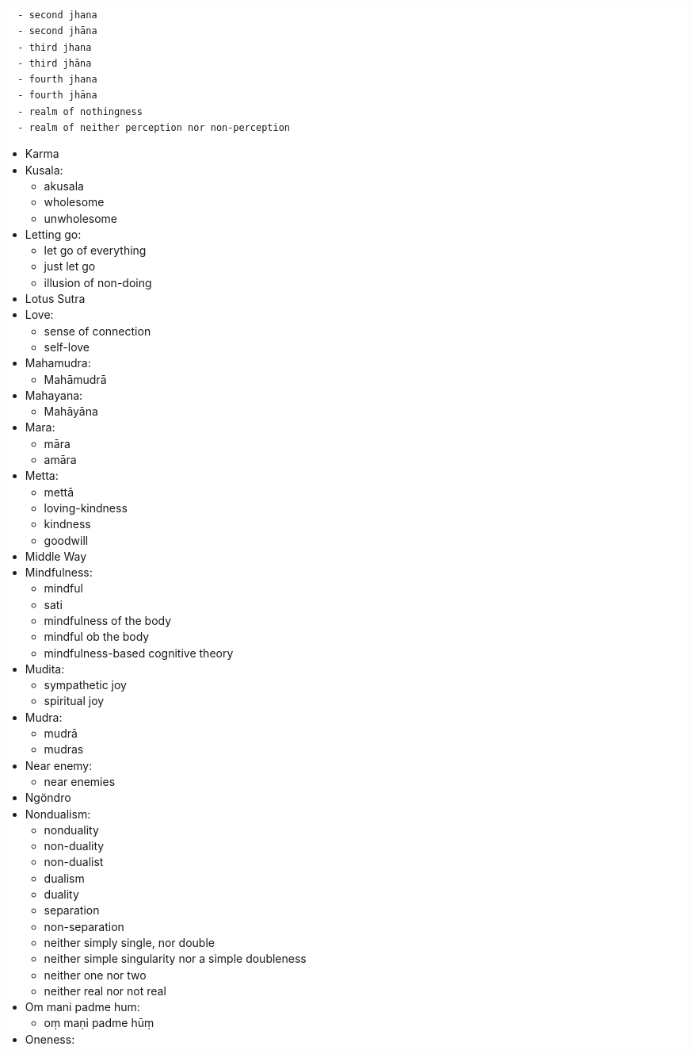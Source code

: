       - second jhana
      - second jhāna
      - third jhana
      - third jhāna
      - fourth jhana
      - fourth jhāna
      - realm of nothingness
      - realm of neither perception nor non-perception
  - Karma
  - Kusala:
      - akusala
      - wholesome
      - unwholesome
  - Letting go:
      - let go of everything
      - just let go
      - illusion of non-doing
  - Lotus Sutra
  - Love:
      - sense of connection
      - self-love
  - Mahamudra:
      - Mahāmudrā
  - Mahayana:
      - Mahāyāna
  - Mara:
      - māra
      - amāra
  - Metta:
      - mettā
      - loving-kindness
      - kindness
      - goodwill
  - Middle Way
  - Mindfulness:
      - mindful
      - sati
      - mindfulness of the body
      - mindful ob the body
      - mindfulness-based cognitive theory
  - Mudita:
      - sympathetic joy
      - spiritual joy
  - Mudra:
      - mudrā
      - mudras
  - Near enemy:
      - near enemies
  - Ngöndro
  - Nondualism:
      - nonduality
      - non-duality
      - non-dualist
      - dualism
      - duality
      - separation
      - non-separation
      - neither simply single, nor double
      - neither simple singularity nor a simple doubleness
      - neither one nor two
      - neither real nor not real
  - Om mani padme hum:
      - oṃ maṇi padme hūṃ
  - Oneness: